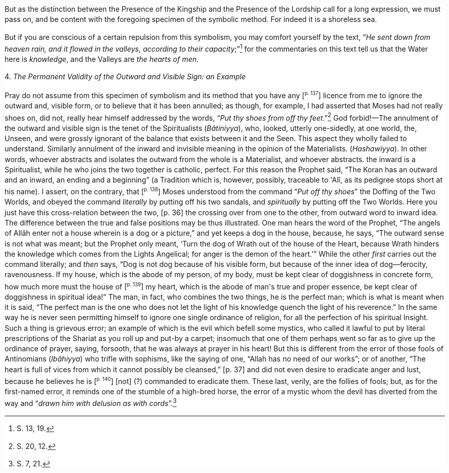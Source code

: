 But as the distinction between the Presence of the Kingship and the Presence of the Lordship call for a long expression, we must pass on, and be content with the foregoing specimen of the symbolic method. For indeed it is a shoreless sea.

But if you are conscious of a certain repulsion from this symbolism, you may comfort yourself by the text, “_He sent down from heaven rain, and it flowed in the valleys, according to their capacity_;”[^27] for the commentaries on this text tell us that the Water here is _knowledge_, and the Valleys are _the hearts of men_.

4\. _The Permanent Validity of the Outward and Visible Sign: an Example_

Pray do not assume from this specimen of symbolism and its method that you have any <span id="p137">[<sup><small>p. 137</small></sup>]</span> licence from me to ignore the outward and, visible form, or to believe that it has been annulled; as though, for example, I had asserted that Moses had not really shoes on, did not, really hear himself addressed by the words, “_Put thy shoes from off thy feet_.”[^28] God forbid!—The annulment of the outward and visible sign is the tenet of the Spiritualists (_Bâtiniyya_), who, looked, utterly one-sidedly, at one world, the, Unseen, and were grossly ignorant of the balance that exists between it and the Seen. This aspect they wholly failed to understand. Similarly annulment of the inward and invisible meaning in the opinion of the Materialists. (_Hashawiyya_). In other words, whoever abstracts and isolates the outward from the whole is a Materialist, and whoever abstracts. the inward is a Spiritualist, while he who joins the two together is catholic, perfect. For this reason the Prophet said, “The Koran has an outward and an inward, an ending and a beginning” (a Tradition which is, however, possibly, traceable to 'Alî, as its pedigree stops short at his name). I assert, on the contrary, that <span id="p138">[<sup><small>p. 138</small></sup>]</span> Moses understood from the command “_Put off thy shoes_” the Doffing of the Two Worlds, and obeyed the command _literally_ by putting off his two sandals, and _spiritually_ by putting off the Two Worlds. Here you just have this cross-relation between the two, \[p. 36\] the crossing over from one to the other, from outward word to inward idea. The difference between the true and false positions may be thus illustrated. One man hears the word of the Prophet, “The angels of Allâh enter not a house wherein is a dog or a picture,” and yet keeps a dog in the house, because, he says, “The outward sense is not what was meant; but the Prophet only meant, ‘Turn the dog of Wrath out of the house of the Heart, because Wrath hinders the knowledge which comes from the Lights Angelical; for anger is the demon of the heart.’” While the other _first_ carries out the command literally; and _then_ says, “Dog is not dog because of his visible form, but because of the inner idea of dog—ferocity, ravenousness. If my house, which is the abode of my person, of my body, must be kept clear of doggishness in concrete form, how much more must the house of <span id="p139">[<sup><small>p. 139</small></sup>]</span> my heart, which is the abode of man's true and proper essence, be kept clear of doggishness in spiritual idea!” The man, in fact, who combines the two things, he is the perfect man; which is what is meant when it is said, “The perfect man is the one who does not let the light of his knowledge quench the light of his reverence.” In the same way he is never seen permitting himself to ignore one single ordinance of religion, for all the perfection of his spiritual Insight. Such a thing is grievous error; an example of which is the evil which befell some mystics, who called it lawful to put by literal prescriptions of the Shariat as you roll up and put-by a carpet; insomuch that one of them perhaps went so far as to give up the ordinance of prayer, saying, forsooth, that he was always at prayer in his heart! But this is different from the error of those fools of Antinomians (_Ibâhiyya_) who trifle with sophisms, like the saying of one, “Allah has no need of our works”; or of another, “The heart is full of vices from which it cannot possibly be cleansed,” \[p. 37\] and did not even desire to eradicate anger and lust, because he believes he is <span id="p140">[<sup><small>p. 140</small></sup>]</span> \[not\] (?) commanded to eradicate them. These last, verily, are the follies of fools; but, as for the first-named error, it reminds one of the stumble of a high-bred horse, the error of a mystic whom the devil has diverted from the way and “_drawn him with delusion as with cords_”.[^29]


[^1]: Or Idea = in practically the Platonic sense.
[^2]: (By Ghazzâlî.) In this Light-Verse, in Ibn Mas'ûd's reading, the words “in the heart of the believer, ”follow the words “of His light”. And Ubayy b. Ka\`b's instead of “the similitude of His light”, has “the similitude of the light of the heart of him who believes is like”. etc.
[^3]: S. 67, 22.
[^4]: S. 20, 12.
[^5]: See S. 1, 4.
[^6]: See for this whole passage S. 6, 75-8.
[^7]: S. 112.
[^8]: For this passage see S. 26, 24-7, and for the whole thought—compare pp. \[54, 55\]. 9
[^9]: Because after the _idhân_, just before morning, food and sexual intercourse are fasted from till the next sunset.
[^10]: S. 28, 29. 46.
[^11]: S. 13, 18.
[^12]: S. 28, 30. See S. 19, 53, and 10, 82.
[^13]: Ghazzâlî here plays on the word _ayman_, the root of which means _dexter_ or _felix_.
[^14]: S. 28, 30.
[^15]: S. 42, 52.
[^16]: S. 20, and 79, 16.
[^17]: S. 20, 12.
[^18]: S. 68.
[^19]: S. 85, 22 and 7, 44.
[^20]: S. 2, 1.
[^21]: S. 25, 3,
[^22]: S. 48, 36.
[^23]: S. 82, 8; cf. 64, 3.
[^24]: There must, I think, be some corruption in the text here. I suggest reading ### for ###.
[^25]: S. 114.
[^26]: And so they are quoted on p. [^7].
[^27]: S. 13, 19.
[^28]: S. 20, 12.
[^29]: S. 7, 21.
[^30]: (_Note by Ghazzâlî_.) The proportion borne by dreams to the other characteristics of prophethood is as one to forty-six. That borne by waking vision has a greater ratio-as one to three, I believe, for it has been revealed to us that the prophetic characteristics fall definitely into three categories, and of these three one is waking vision.
[^31]: S. 42, 52.
[^32]: S. 58, 11.